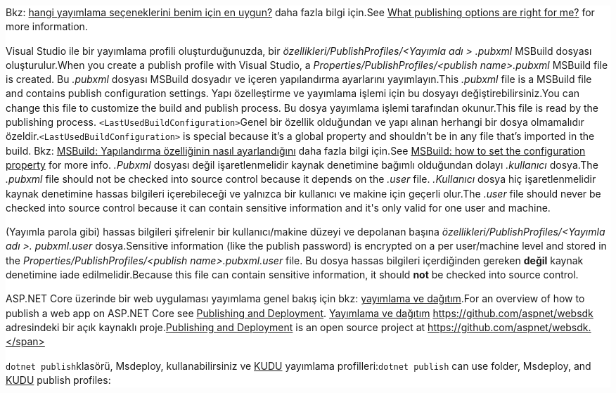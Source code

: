 <span data-ttu-id="d1e6e-192">Bkz: [hangi yayımlama seçeneklerini benim için en uygun?](https://docs.microsoft.com/visualstudio/ide/not-in-toc/web-publish-options) daha fazla bilgi için.</span><span class="sxs-lookup"><span data-stu-id="d1e6e-192">See [What publishing options are right for me?](https://docs.microsoft.com/visualstudio/ide/not-in-toc/web-publish-options) for more information.</span></span>

<span data-ttu-id="d1e6e-193">Visual Studio ile bir yayımlama profili oluşturduğunuzda, bir *özellikleri/PublishProfiles/\<Yayımla adı > .pubxml* MSBuild dosyası oluşturulur.</span><span class="sxs-lookup"><span data-stu-id="d1e6e-193">When you create a publish profile with Visual Studio, a *Properties/PublishProfiles/\<publish name>.pubxml* MSBuild file is created.</span></span> <span data-ttu-id="d1e6e-194">Bu *.pubxml* dosyası MSBuild dosyadır ve içeren yapılandırma ayarlarını yayımlayın.</span><span class="sxs-lookup"><span data-stu-id="d1e6e-194">This *.pubxml* file is a MSBuild file and contains publish configuration settings.</span></span> <span data-ttu-id="d1e6e-195">Yapı özelleştirme ve yayımlama işlemi için bu dosyayı değiştirebilirsiniz.</span><span class="sxs-lookup"><span data-stu-id="d1e6e-195">You can change this file to customize the build and publish process.</span></span> <span data-ttu-id="d1e6e-196">Bu dosya yayımlama işlemi tarafından okunur.</span><span class="sxs-lookup"><span data-stu-id="d1e6e-196">This file is read by the publishing process.</span></span> <span data-ttu-id="d1e6e-197">`<LastUsedBuildConfiguration>`Genel bir özellik olduğundan ve yapı alınan herhangi bir dosya olmamalıdır özeldir.</span><span class="sxs-lookup"><span data-stu-id="d1e6e-197">`<LastUsedBuildConfiguration>` is special because it’s a global property and shouldn’t be in any file that’s imported in the build.</span></span> <span data-ttu-id="d1e6e-198">Bkz: [MSBuild: Yapılandırma özelliğinin nasıl ayarlandığını](http://sedodream.com/2012/10/27/MSBuildHowToSetTheConfigurationProperty.aspx) daha fazla bilgi için.</span><span class="sxs-lookup"><span data-stu-id="d1e6e-198">See [MSBuild: how to set the configuration property](http://sedodream.com/2012/10/27/MSBuildHowToSetTheConfigurationProperty.aspx) for more info.</span></span>
<span data-ttu-id="d1e6e-199">*.Pubxml* dosyası değil işaretlenmelidir kaynak denetimine bağımlı olduğundan dolayı *.kullanıcı* dosya.</span><span class="sxs-lookup"><span data-stu-id="d1e6e-199">The *.pubxml* file should not be checked into source control because it depends on the *.user* file.</span></span> <span data-ttu-id="d1e6e-200">*.Kullanıcı* dosya hiç işaretlenmelidir kaynak denetimine hassas bilgileri içerebileceği ve yalnızca bir kullanıcı ve makine için geçerli olur.</span><span class="sxs-lookup"><span data-stu-id="d1e6e-200">The *.user* file should never be checked into source control because it can contain sensitive information and it's only valid for one user and machine.</span></span>

<span data-ttu-id="d1e6e-201">(Yayımla parola gibi) hassas bilgileri şifrelenir bir kullanıcı/makine düzeyi ve depolanan başına *özellikleri/PublishProfiles/\<Yayımla adı >. pubxml.user* dosya.</span><span class="sxs-lookup"><span data-stu-id="d1e6e-201">Sensitive information (like the publish password) is encrypted on a per user/machine level and stored in the *Properties/PublishProfiles/\<publish name>.pubxml.user* file.</span></span> <span data-ttu-id="d1e6e-202">Bu dosya hassas bilgileri içerdiğinden gereken **değil** kaynak denetimine iade edilmelidir.</span><span class="sxs-lookup"><span data-stu-id="d1e6e-202">Because this file can contain sensitive information, it should **not** be checked into source control.</span></span>

<span data-ttu-id="d1e6e-203">ASP.NET Core üzerinde bir web uygulaması yayımlama genel bakış için bkz: [yayımlama ve dağıtım](index.md).</span><span class="sxs-lookup"><span data-stu-id="d1e6e-203">For an overview of how to publish a web app on ASP.NET Core see [Publishing and Deployment](index.md).</span></span> <span data-ttu-id="d1e6e-204">[Yayımlama ve dağıtım](index.md) https://github.com/aspnet/websdk adresindeki bir açık kaynaklı proje.</span><span class="sxs-lookup"><span data-stu-id="d1e6e-204">[Publishing and Deployment](index.md) is an open source project at https://github.com/aspnet/websdk.</span></span>

 <span data-ttu-id="d1e6e-205">`dotnet publish`klasörü, Msdeploy, kullanabilirsiniz ve [KUDU](https://github.com/projectkudu/kudu/wiki) yayımlama profilleri:</span><span class="sxs-lookup"><span data-stu-id="d1e6e-205">`dotnet publish` can use folder, Msdeploy, and [KUDU](https://github.com/projectkudu/kudu/wiki) publish profiles:</span></span>
 